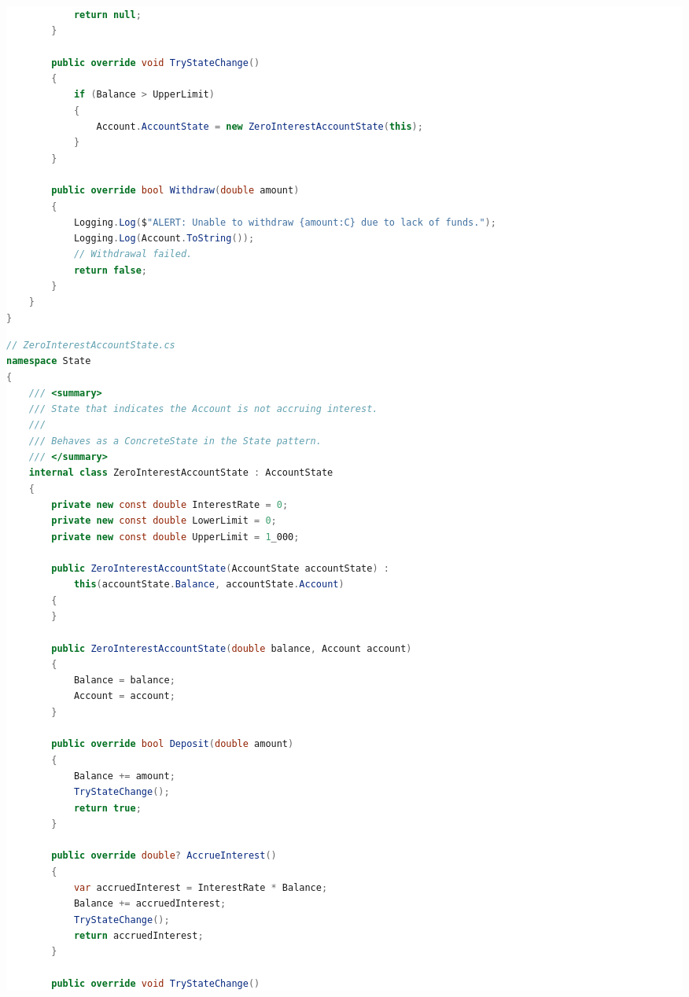 ```cs
            return null;
        }

        public override void TryStateChange()
        {
            if (Balance > UpperLimit)
            {
                Account.AccountState = new ZeroInterestAccountState(this);
            }
        }

        public override bool Withdraw(double amount)
        {
            Logging.Log($"ALERT: Unable to withdraw {amount:C} due to lack of funds.");
            Logging.Log(Account.ToString());
            // Withdrawal failed.
            return false;
        }
    }
}
```

```cs
// ZeroInterestAccountState.cs
namespace State
{
    /// <summary>
    /// State that indicates the Account is not accruing interest.
    /// 
    /// Behaves as a ConcreteState in the State pattern.
    /// </summary>
    internal class ZeroInterestAccountState : AccountState
    {
        private new const double InterestRate = 0;
        private new const double LowerLimit = 0;
        private new const double UpperLimit = 1_000;

        public ZeroInterestAccountState(AccountState accountState) :
            this(accountState.Balance, accountState.Account)
        {
        }

        public ZeroInterestAccountState(double balance, Account account)
        {
            Balance = balance;
            Account = account;
        }

        public override bool Deposit(double amount)
        {
            Balance += amount;
            TryStateChange();
            return true;
        }

        public override double? AccrueInterest()
        {
            var accruedInterest = InterestRate * Balance;
            Balance += accruedInterest;
            TryStateChange();
            return accruedInterest;
        }

        public override void TryStateChange()
```